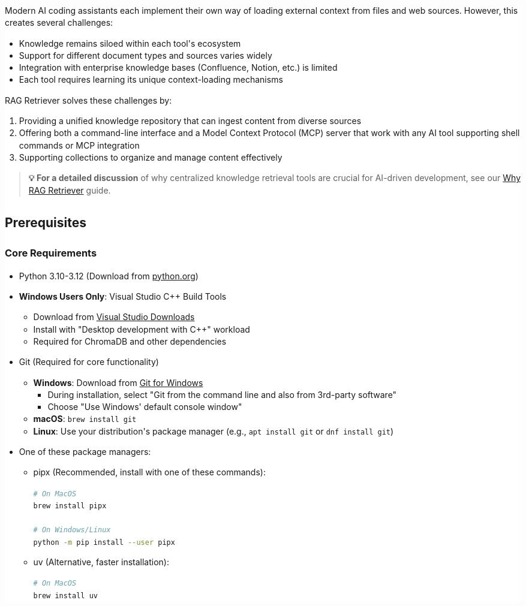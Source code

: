 Modern AI coding assistants each implement their own way of loading external context from files and web sources. However, this creates several challenges:

- Knowledge remains siloed within each tool's ecosystem
- Support for different document types and sources varies widely
- Integration with enterprise knowledge bases (Confluence, Notion, etc.) is limited
- Each tool requires learning its unique context-loading mechanisms

RAG Retriever solves these challenges by:

1. Providing a unified knowledge repository that can ingest content from diverse sources
2. Offering both a command-line interface and a Model Context Protocol (MCP) server that work with any AI tool supporting shell commands or MCP integration
3. Supporting collections to organize and manage content effectively

> **💡 For a detailed discussion** of why centralized knowledge retrieval tools are crucial for AI-driven development, see our [Why RAG Retriever](docs/why-rag-retriever.md) guide.

## Prerequisites

### Core Requirements

- Python 3.10-3.12 (Download from [python.org](https://python.org))
- **Windows Users Only**: Visual Studio C++ Build Tools
  - Download from [Visual Studio Downloads](https://visualstudio.microsoft.com/visual-cpp-build-tools/)
  - Install with "Desktop development with C++" workload
  - Required for ChromaDB and other dependencies
- Git (Required for core functionality)
  - **Windows**: Download from [Git for Windows](https://git-scm.com/download/windows)
    - During installation, select "Git from the command line and also from 3rd-party software"
    - Choose "Use Windows' default console window"
  - **macOS**: `brew install git`
  - **Linux**: Use your distribution's package manager (e.g., `apt install git` or `dnf install git`)
- One of these package managers:

  - pipx (Recommended, install with one of these commands):

    ```bash
    # On MacOS
    brew install pipx

    # On Windows/Linux
    python -m pip install --user pipx
    ```

  - uv (Alternative, faster installation):

    ```bash
    # On MacOS
    brew install uv
